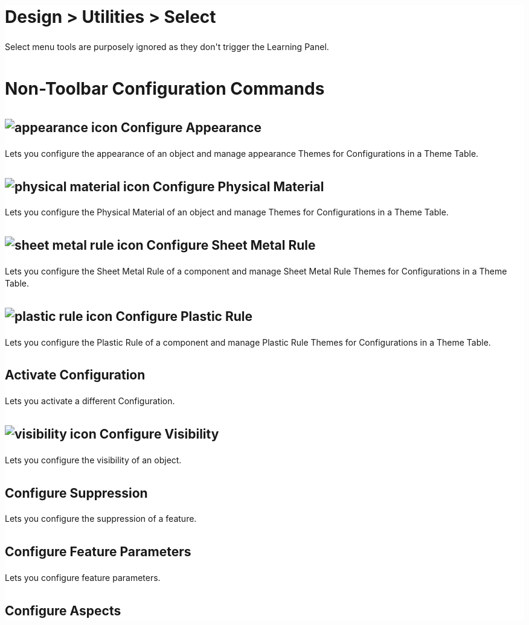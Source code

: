 Design &gt; Utilities &gt; Select
=================================

Select menu tools are purposely ignored as they don't trigger the Learning Panel.

Non-Toolbar Configuration Commands
==================================

![appearance icon](https://help.autodesk.com/cloudhelp/ENU/Fusion-Inproduct/files/learning-panel/../../images/icon/common/appearance.png) Configure Appearance
--------------------------------------------------------------------------------------------------------------------------------------------------------------

Lets you configure the appearance of an object and manage appearance Themes for Configurations in a Theme Table.

![physical material icon](https://help.autodesk.com/cloudhelp/ENU/Fusion-Inproduct/files/learning-panel/../../images/icon/common/physical-materials.png) Configure Physical Material
------------------------------------------------------------------------------------------------------------------------------------------------------------------------------------

Lets you configure the Physical Material of an object and manage Themes for Configurations in a Theme Table.

![sheet metal rule icon](https://help.autodesk.com/cloudhelp/ENU/Fusion-Inproduct/files/learning-panel/../../images/icon/sm/rules.png) Configure Sheet Metal Rule
-----------------------------------------------------------------------------------------------------------------------------------------------------------------

Lets you configure the Sheet Metal Rule of a component and manage Sheet Metal Rule Themes for Configurations in a Theme Table.

![plastic rule icon](https://help.autodesk.com/cloudhelp/ENU/Fusion-Inproduct/files/learning-panel/../../images/icon/sld/assign-plastic-rule.png) Configure Plastic Rule
------------------------------------------------------------------------------------------------------------------------------------------------------------------------

Lets you configure the Plastic Rule of a component and manage Plastic Rule Themes for Configurations in a Theme Table.

Activate Configuration
----------------------

Lets you activate a different Configuration.

![visibility icon](https://help.autodesk.com/cloudhelp/ENU/Fusion-Inproduct/files/learning-panel/../../images/icon/hig/visible.png) Configure Visibility
--------------------------------------------------------------------------------------------------------------------------------------------------------

Lets you configure the visibility of an object.

Configure Suppression
---------------------

Lets you configure the suppression of a feature.

Configure Feature Parameters
----------------------------

Lets you configure feature parameters.

Configure Aspects
-----------------
